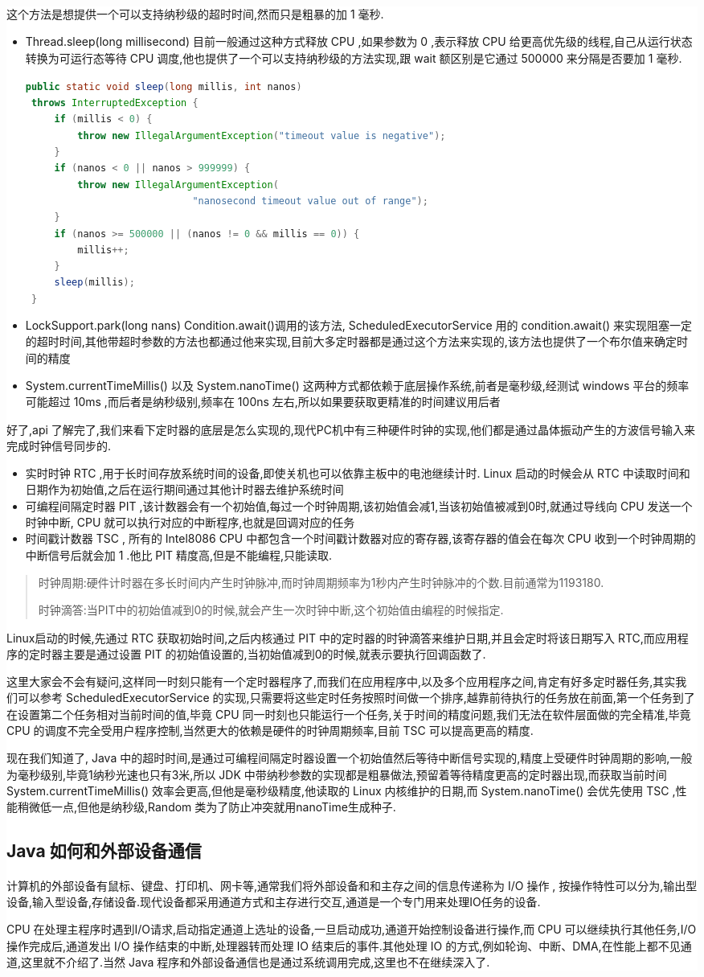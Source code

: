  这个方法是想提供一个可以支持纳秒级的超时时间,然而只是粗暴的加 1 毫秒.

- Thread.sleep(long millisecond) 目前一般通过这种方式释放 CPU ,如果参数为 0 ,表示释放 CPU 给更高优先级的线程,自己从运行状态转换为可运行态等待 CPU 调度,他也提供了一个可以支持纳秒级的方法实现,跟 wait 额区别是它通过 500000 来分隔是否要加 1 毫秒.

  ```java
  public static void sleep(long millis, int nanos)
   throws InterruptedException {
       if (millis < 0) {
           throw new IllegalArgumentException("timeout value is negative");
       }
       if (nanos < 0 || nanos > 999999) {
           throw new IllegalArgumentException(
                               "nanosecond timeout value out of range");
       }
       if (nanos >= 500000 || (nanos != 0 && millis == 0)) {
           millis++;
       }
       sleep(millis);
   }
  ```

- LockSupport.park(long nans)   Condition.await()调用的该方法, ScheduledExecutorService 用的 condition.await() 来实现阻塞一定的超时时间,其他带超时参数的方法也都通过他来实现,目前大多定时器都是通过这个方法来实现的,该方法也提供了一个布尔值来确定时间的精度

- System.currentTimeMillis() 以及 System.nanoTime() 这两种方式都依赖于底层操作系统,前者是毫秒级,经测试 windows 平台的频率可能超过 10ms ,而后者是纳秒级别,频率在 100ns 左右,所以如果要获取更精准的时间建议用后者

好了,api 了解完了,我们来看下定时器的底层是怎么实现的,现代PC机中有三种硬件时钟的实现,他们都是通过晶体振动产生的方波信号输入来完成时钟信号同步的.

- 实时时钟 RTC ,用于长时间存放系统时间的设备,即使关机也可以依靠主板中的电池继续计时. Linux 启动的时候会从 RTC 中读取时间和日期作为初始值,之后在运行期间通过其他计时器去维护系统时间
- 可编程间隔定时器 PIT ,该计数器会有一个初始值,每过一个时钟周期,该初始值会减1,当该初始值被减到0时,就通过导线向 CPU 发送一个时钟中断, CPU 就可以执行对应的中断程序,也就是回调对应的任务
- 时间戳计数器 TSC , 所有的 Intel8086 CPU 中都包含一个时间戳计数器对应的寄存器,该寄存器的值会在每次 CPU 收到一个时钟周期的中断信号后就会加 1 .他比 PIT 精度高,但是不能编程,只能读取.

> 时钟周期:硬件计时器在多长时间内产生时钟脉冲,而时钟周期频率为1秒内产生时钟脉冲的个数.目前通常为1193180.
>
> 时钟滴答:当PIT中的初始值减到0的时候,就会产生一次时钟中断,这个初始值由编程的时候指定.

Linux启动的时候,先通过 RTC 获取初始时间,之后内核通过 PIT 中的定时器的时钟滴答来维护日期,并且会定时将该日期写入 RTC,而应用程序的定时器主要是通过设置 PIT 的初始值设置的,当初始值减到0的时候,就表示要执行回调函数了.

这里大家会不会有疑问,这样同一时刻只能有一个定时器程序了,而我们在应用程序中,以及多个应用程序之间,肯定有好多定时器任务,其实我们可以参考  ScheduledExecutorService 的实现,只需要将这些定时任务按照时间做一个排序,越靠前待执行的任务放在前面,第一个任务到了在设置第二个任务相对当前时间的值,毕竟 CPU 同一时刻也只能运行一个任务,关于时间的精度问题,我们无法在软件层面做的完全精准,毕竟 CPU 的调度不完全受用户程序控制,当然更大的依赖是硬件的时钟周期频率,目前 TSC 可以提高更高的精度.

现在我们知道了,  Java  中的超时时间,是通过可编程间隔定时器设置一个初始值然后等待中断信号实现的,精度上受硬件时钟周期的影响,一般为毫秒级别,毕竟1纳秒光速也只有3米,所以 JDK 中带纳秒参数的实现都是粗暴做法,预留着等待精度更高的定时器出现,而获取当前时间 System.currentTimeMillis() 效率会更高,但他是毫秒级精度,他读取的 Linux 内核维护的日期,而 System.nanoTime()  会优先使用 TSC ,性能稍微低一点,但他是纳秒级,Random 类为了防止冲突就用nanoTime生成种子.

## Java 如何和外部设备通信

计算机的外部设备有鼠标、键盘、打印机、网卡等,通常我们将外部设备和和主存之间的信息传递称为 I/O 操作 , 按操作特性可以分为,输出型设备,输入型设备,存储设备.现代设备都采用通道方式和主存进行交互,通道是一个专门用来处理IO任务的设备.

CPU 在处理主程序时遇到I/O请求,启动指定通道上选址的设备,一旦启动成功,通道开始控制设备进行操作,而 CPU 可以继续执行其他任务,I/O 操作完成后,通道发出 I/O 操作结束的中断,处理器转而处理 IO 结束后的事件.其他处理 IO 的方式,例如轮询、中断、DMA,在性能上都不见通道,这里就不介绍了.当然  Java  程序和外部设备通信也是通过系统调用完成,这里也不在继续深入了.